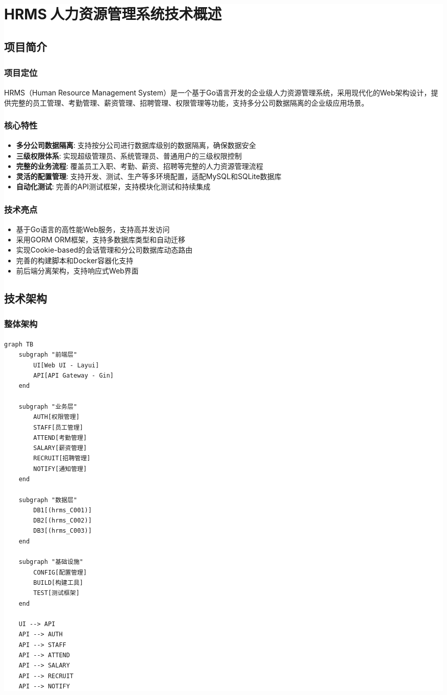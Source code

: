 # HRMS 人力资源管理系统技术概述

## 项目简介

### 项目定位
HRMS（Human Resource Management System）是一个基于Go语言开发的企业级人力资源管理系统，采用现代化的Web架构设计，提供完整的员工管理、考勤管理、薪资管理、招聘管理、权限管理等功能，支持多分公司数据隔离的企业级应用场景。

### 核心特性
- **多分公司数据隔离**: 支持按分公司进行数据库级别的数据隔离，确保数据安全
- **三级权限体系**: 实现超级管理员、系统管理员、普通用户的三级权限控制
- **完整的业务流程**: 覆盖员工入职、考勤、薪资、招聘等完整的人力资源管理流程
- **灵活的配置管理**: 支持开发、测试、生产等多环境配置，适配MySQL和SQLite数据库
- **自动化测试**: 完善的API测试框架，支持模块化测试和持续集成

### 技术亮点
- 基于Go语言的高性能Web服务，支持高并发访问
- 采用GORM ORM框架，支持多数据库类型和自动迁移
- 实现Cookie-based的会话管理和分公司数据库动态路由
- 完善的构建脚本和Docker容器化支持
- 前后端分离架构，支持响应式Web界面

## 技术架构

### 整体架构
```mermaid
graph TB
    subgraph "前端层"
        UI[Web UI - Layui]
        API[API Gateway - Gin]
    end
    
    subgraph "业务层"
        AUTH[权限管理]
        STAFF[员工管理]
        ATTEND[考勤管理]
        SALARY[薪资管理]
        RECRUIT[招聘管理]
        NOTIFY[通知管理]
    end
    
    subgraph "数据层"
        DB1[(hrms_C001)]
        DB2[(hrms_C002)]
        DB3[(hrms_C003)]
    end
    
    subgraph "基础设施"
        CONFIG[配置管理]
        BUILD[构建工具]
        TEST[测试框架]
    end
    
    UI --> API
    API --> AUTH
    API --> STAFF
    API --> ATTEND
    API --> SALARY
    API --> RECRUIT
    API --> NOTIFY
```